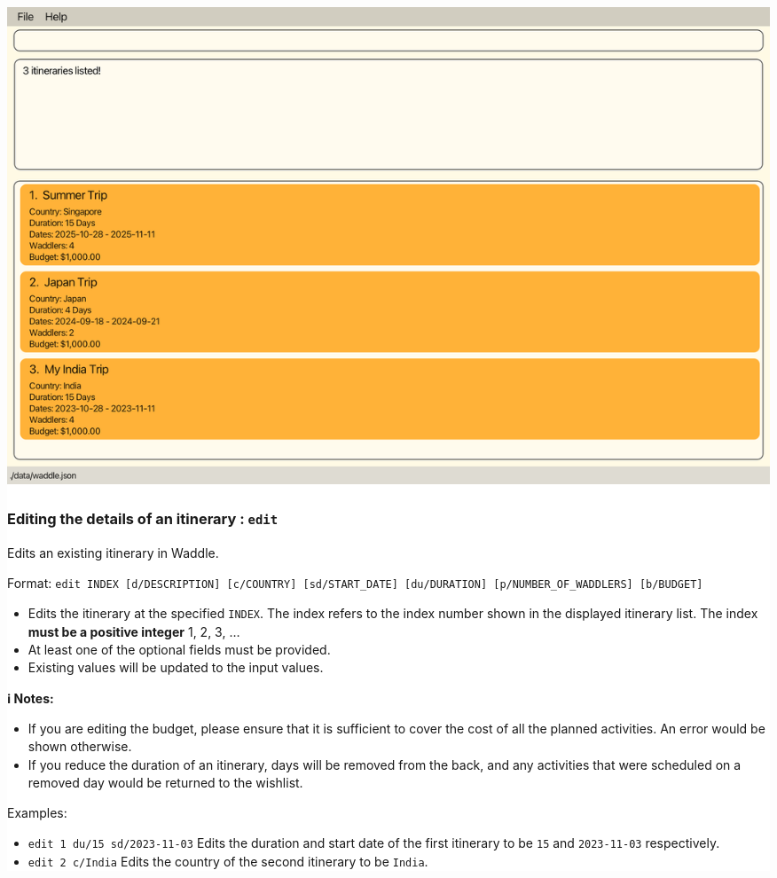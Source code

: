   ![result for 'find trip'](images/find.png)

### Editing the details of an itinerary : `edit`

Edits an existing itinerary in Waddle.

Format: `edit INDEX [d/DESCRIPTION] [c/COUNTRY] [sd/START_DATE] [du/DURATION] [p/NUMBER_OF_WADDLERS] [b/BUDGET]`

* Edits the itinerary at the specified `INDEX`. The index refers to the index number shown in the displayed itinerary list. The index **must be a positive integer** 1, 2, 3, …​
* At least one of the optional fields must be provided.
* Existing values will be updated to the input values.

<div markdown="block" class="alert alert-info">

**:information_source: Notes:** <br>

* If you are editing the budget, please ensure that it is sufficient to cover the cost of all the planned activities. An error would be shown otherwise.<br>
* If you reduce the duration of an itinerary, days will be removed from the back, and any activities that were scheduled on a removed day would be returned to the wishlist.<br>

</div>

Examples:
* `edit 1 du/15 sd/2023-11-03` Edits the duration and start date of the first itinerary to be `15` and `2023-11-03` respectively.
* `edit 2 c/India` Edits the country of the second itinerary to be `India`.


[//]: # (TODO: include screenshots of where to find it for windows and mac, maybe linux but idk how)